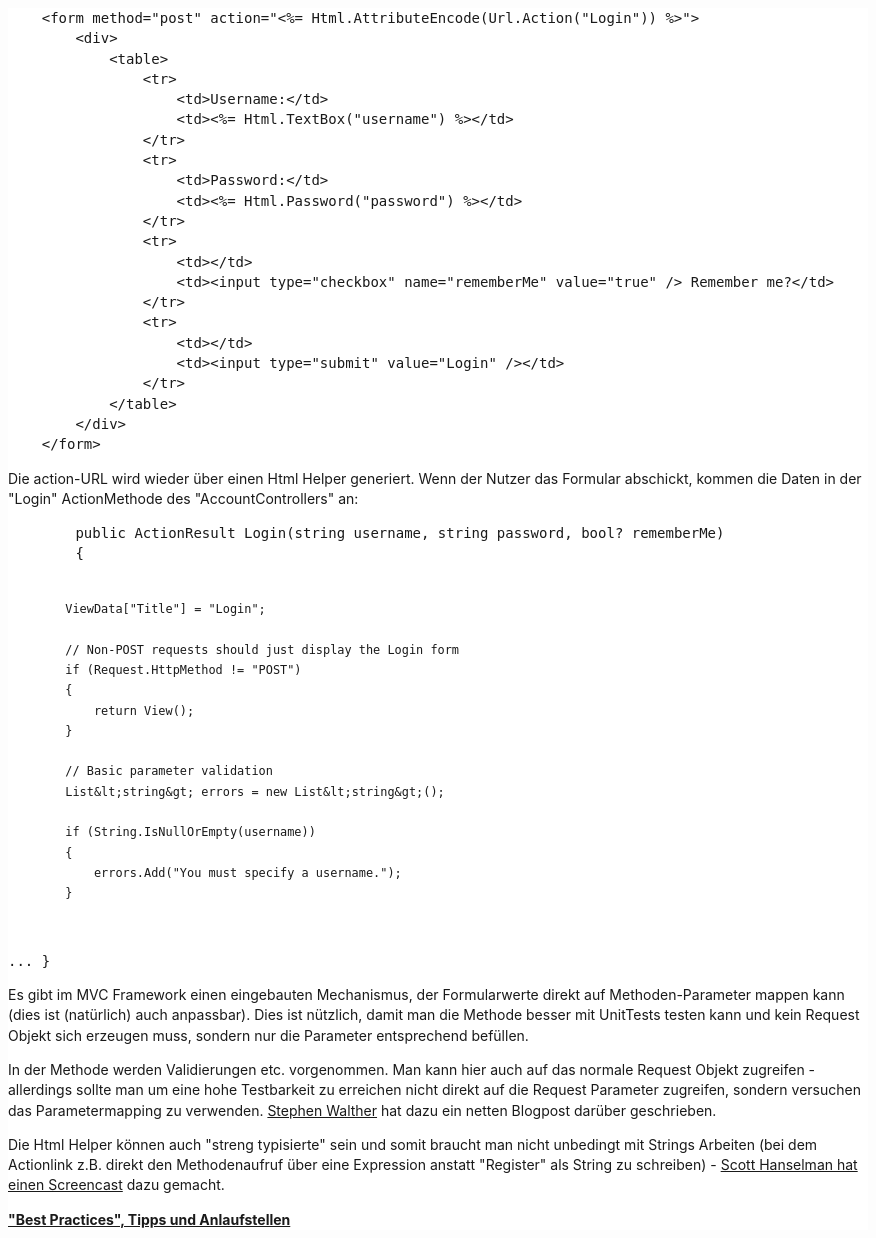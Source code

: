<div class="wlWriterSmartContent" id="scid:812469c5-0cb0-4c63-8c15-c81123a09de7:4b1cf111-4e8a-4e15-a96b-854da3911470" style="padding-right: 0px; display: inline; padding-left: 0px; float: none; padding-bottom: 0px; margin: 0px; padding-top: 0px"><pre class="c#" name="code">    &lt;form method="post" action="&lt;%= Html.AttributeEncode(Url.Action("Login")) %&gt;"&gt;
        &lt;div&gt;
            &lt;table&gt;
                &lt;tr&gt;
                    &lt;td&gt;Username:&lt;/td&gt;
                    &lt;td&gt;&lt;%= Html.TextBox("username") %&gt;&lt;/td&gt;
                &lt;/tr&gt;
                &lt;tr&gt;
                    &lt;td&gt;Password:&lt;/td&gt;
                    &lt;td&gt;&lt;%= Html.Password("password") %&gt;&lt;/td&gt;
                &lt;/tr&gt;
                &lt;tr&gt;
                    &lt;td&gt;&lt;/td&gt;
                    &lt;td&gt;&lt;input type="checkbox" name="rememberMe" value="true" /&gt; Remember me?&lt;/td&gt;
                &lt;/tr&gt;
                &lt;tr&gt;
                    &lt;td&gt;&lt;/td&gt;
                    &lt;td&gt;&lt;input type="submit" value="Login" /&gt;&lt;/td&gt;
                &lt;/tr&gt;
            &lt;/table&gt;
        &lt;/div&gt;
    &lt;/form&gt;</pre></div>
<p>Die action-URL wird wieder über einen Html Helper generiert. Wenn der Nutzer das Formular abschickt, kommen die Daten in der "Login" ActionMethode des "AccountControllers" an:</p>
<div class="wlWriterSmartContent" id="scid:812469c5-0cb0-4c63-8c15-c81123a09de7:b5520bfc-d749-4a9d-ac1c-79c68bee2348" style="padding-right: 0px; display: inline; padding-left: 0px; float: none; padding-bottom: 0px; margin: 0px; padding-top: 0px"><pre class="c#" name="code">        public ActionResult Login(string username, string password, bool? rememberMe)
        {

            ViewData["Title"] = "Login";

            // Non-POST requests should just display the Login form 
            if (Request.HttpMethod != "POST")
            {
                return View();
            }

            // Basic parameter validation
            List&lt;string&gt; errors = new List&lt;string&gt;();

            if (String.IsNullOrEmpty(username))
            {
                errors.Add("You must specify a username.");
            }
...
        }</pre></div>
<p>Es gibt im MVC Framework einen eingebauten Mechanismus, der Formularwerte direkt auf Methoden-Parameter mappen kann (dies ist (natürlich) auch anpassbar). Dies ist nützlich, damit man die Methode besser mit UnitTests testen kann und kein Request Objekt sich erzeugen muss, sondern nur die Parameter entsprechend befüllen.</p>
<p>In der Methode werden Validierungen etc. vorgenommen. Man kann hier auch auf das normale Request Objekt zugreifen - allerdings sollte man um eine hohe Testbarkeit zu erreichen nicht direkt auf die Request Parameter zugreifen, sondern versuchen das Parametermapping zu verwenden. <a href="http://weblogs.asp.net/stephenwalther/archive/2008/07/11/asp-net-mvc-tip-18-parameterize-the-http-context.aspx">Stephen Walther</a> hat dazu ein netten Blogpost darüber geschrieben.</p>
<p>Die Html Helper können auch "streng typisierte" sein und somit braucht man nicht unbedingt mit Strings Arbeiten (bei dem Actionlink z.B. direkt den Methodenaufruf über eine Expression anstatt "Register" als String zu schreiben) - <a href="http://www.asp.net/learn/mvc-videos/video-361.aspx?redir=true">Scott Hanselman hat einen Screencast</a> dazu gemacht.</p>
<p><strong><u>"Best Practices", Tipps und Anlaufstellen</u></strong></p>